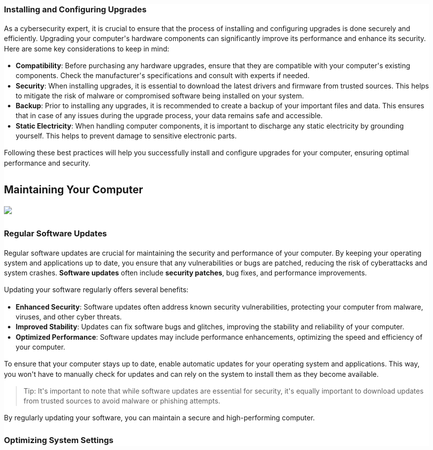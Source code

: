 ### Installing and Configuring Upgrades

As a cybersecurity expert, it is crucial to ensure that the process of installing and configuring upgrades is done securely and efficiently. Upgrading your computer's hardware components can significantly improve its performance and enhance its security. Here are some key considerations to keep in mind:

*   **Compatibility**: Before purchasing any hardware upgrades, ensure that they are compatible with your computer's existing components. Check the manufacturer's specifications and consult with experts if needed.
*   **Security**: When installing upgrades, it is essential to download the latest drivers and firmware from trusted sources. This helps to mitigate the risk of malware or compromised software being installed on your system.
*   **Backup**: Prior to installing any upgrades, it is recommended to create a backup of your important files and data. This ensures that in case of any issues during the upgrade process, your data remains safe and accessible.
*   **Static Electricity**: When handling computer components, it is important to discharge any static electricity by grounding yourself. This helps to prevent damage to sensitive electronic parts.

Following these best practices will help you successfully install and configure upgrades for your computer, ensuring optimal performance and security.

Maintaining Your Computer
-------------------------

![](https://contenu.nyc3.digitaloceanspaces.com/journalist/22ca15fe-b25c-41d8-8932-70353fa06f2e/thumbnail.jpeg)

### Regular Software Updates

Regular software updates are crucial for maintaining the security and performance of your computer. By keeping your operating system and applications up to date, you ensure that any vulnerabilities or bugs are patched, reducing the risk of cyberattacks and system crashes. **Software updates** often include **security patches**, bug fixes, and performance improvements.

Updating your software regularly offers several benefits:

*   **Enhanced Security**: Software updates often address known security vulnerabilities, protecting your computer from malware, viruses, and other cyber threats.
*   **Improved Stability**: Updates can fix software bugs and glitches, improving the stability and reliability of your computer.
*   **Optimized Performance**: Software updates may include performance enhancements, optimizing the speed and efficiency of your computer.

To ensure that your computer stays up to date, enable automatic updates for your operating system and applications. This way, you won't have to manually check for updates and can rely on the system to install them as they become available.

> Tip: It's important to note that while software updates are essential for security, it's equally important to download updates from trusted sources to avoid malware or phishing attempts.

By regularly updating your software, you can maintain a secure and high-performing computer.

### Optimizing System Settings
